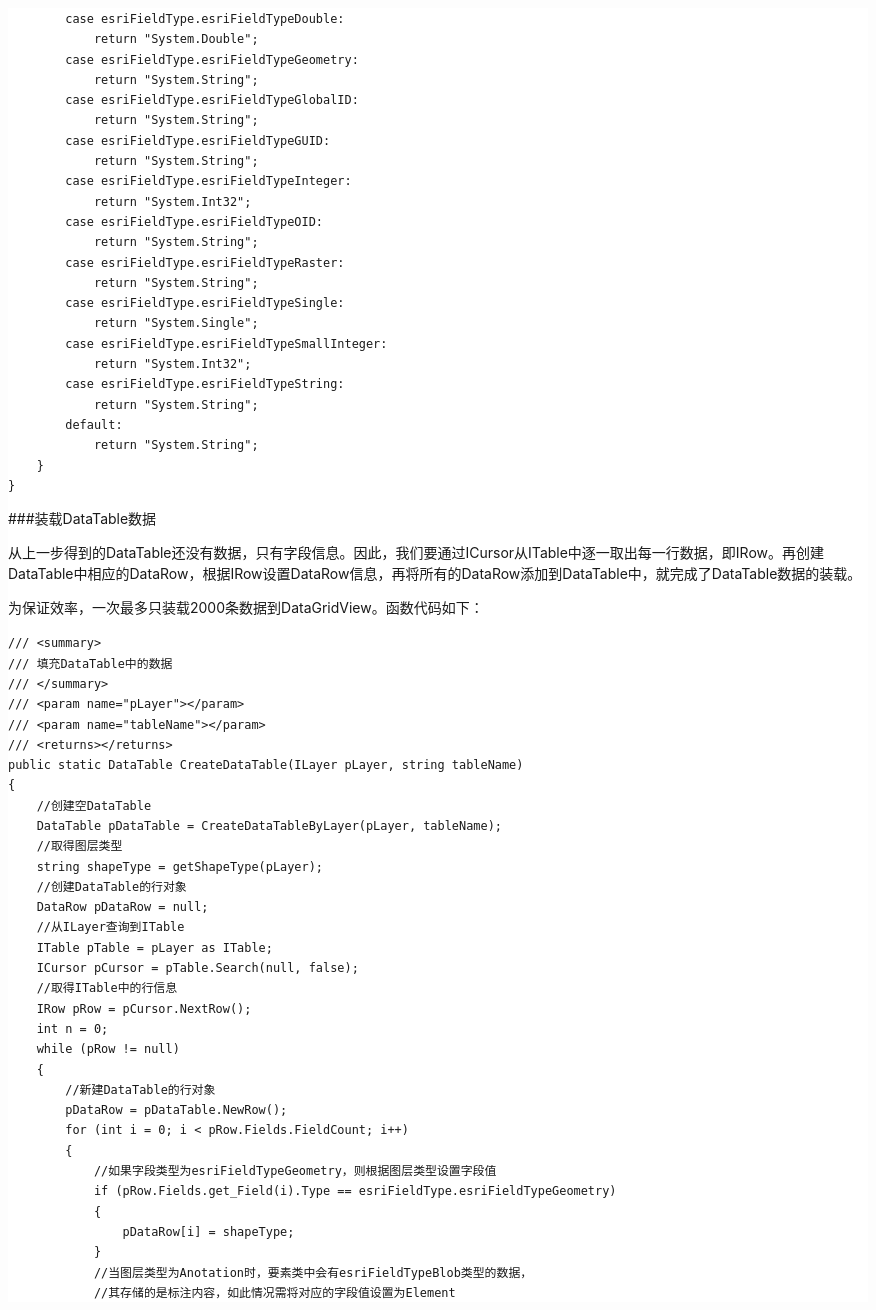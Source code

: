 		    case esriFieldType.esriFieldTypeDouble:
		        return "System.Double";
		    case esriFieldType.esriFieldTypeGeometry:
		        return "System.String";
		    case esriFieldType.esriFieldTypeGlobalID:
		        return "System.String";
		    case esriFieldType.esriFieldTypeGUID:
		        return "System.String";
		    case esriFieldType.esriFieldTypeInteger:
		        return "System.Int32";
		    case esriFieldType.esriFieldTypeOID:
		        return "System.String";
		    case esriFieldType.esriFieldTypeRaster:
		        return "System.String";
		    case esriFieldType.esriFieldTypeSingle:
		        return "System.Single";
		    case esriFieldType.esriFieldTypeSmallInteger:
		        return "System.Int32";
		    case esriFieldType.esriFieldTypeString:
		        return "System.String";
		    default:
		        return "System.String";
		}
	}
	
###装载DataTable数据

从上一步得到的DataTable还没有数据，只有字段信息。因此，我们要通过ICursor从ITable中逐一取出每一行数据，即IRow。再创建DataTable中相应的DataRow，根据IRow设置DataRow信息，再将所有的DataRow添加到DataTable中，就完成了DataTable数据的装载。

为保证效率，一次最多只装载2000条数据到DataGridView。函数代码如下：

	/// <summary>
	/// 填充DataTable中的数据
	/// </summary>
	/// <param name="pLayer"></param>
	/// <param name="tableName"></param>
	/// <returns></returns>
	public static DataTable CreateDataTable(ILayer pLayer, string tableName)
	{
		//创建空DataTable
		DataTable pDataTable = CreateDataTableByLayer(pLayer, tableName);
		//取得图层类型
		string shapeType = getShapeType(pLayer);
		//创建DataTable的行对象
		DataRow pDataRow = null;
		//从ILayer查询到ITable
		ITable pTable = pLayer as ITable;
		ICursor pCursor = pTable.Search(null, false);
		//取得ITable中的行信息
		IRow pRow = pCursor.NextRow();
		int n = 0;
		while (pRow != null)
		{
		    //新建DataTable的行对象
		    pDataRow = pDataTable.NewRow();
		    for (int i = 0; i < pRow.Fields.FieldCount; i++)
		    {
		        //如果字段类型为esriFieldTypeGeometry，则根据图层类型设置字段值
		        if (pRow.Fields.get_Field(i).Type == esriFieldType.esriFieldTypeGeometry)
		        {
		            pDataRow[i] = shapeType;
		        }
		        //当图层类型为Anotation时，要素类中会有esriFieldTypeBlob类型的数据，
		        //其存储的是标注内容，如此情况需将对应的字段值设置为Element